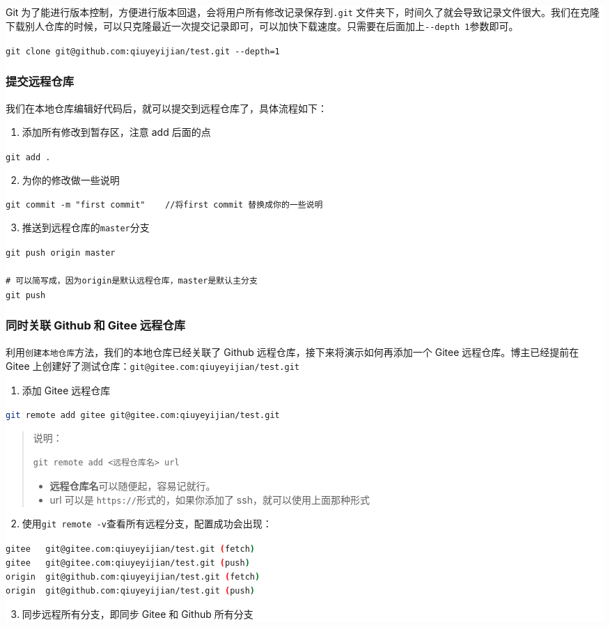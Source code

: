 Git 为了能进行版本控制，方便进行版本回退，会将用户所有修改记录保存到`.git` 文件夹下，时间久了就会导致记录文件很大。我们在克隆下载别人仓库的时候，可以只克隆最近一次提交记录即可，可以加快下载速度。只需要在后面加上`--depth 1`参数即可。

```shell
git clone git@github.com:qiuyeyijian/test.git --depth=1
```

### 提交远程仓库

我们在本地仓库编辑好代码后，就可以提交到远程仓库了，具体流程如下：

1. 添加所有修改到暂存区，注意 add 后面的点

```shell
git add .
```

2. 为你的修改做一些说明

```shell
git commit -m "first commit"    //将first commit 替换成你的一些说明
```

3. 推送到远程仓库的`master`分支

```shell
git push origin master

# 可以简写成，因为origin是默认远程仓库，master是默认主分支
git push
```

### 同时关联 Github 和 Gitee 远程仓库

利用`创建本地仓库`方法，我们的本地仓库已经关联了 Github 远程仓库，接下来将演示如何再添加一个 Gitee 远程仓库。博主已经提前在 Gitee 上创建好了测试仓库：`git@gitee.com:qiuyeyijian/test.git`

1. 添加 Gitee 远程仓库

```bash
git remote add gitee git@gitee.com:qiuyeyijian/test.git
```

> 说明：
>
> `git remote add <远程仓库名> url`
>
> - **远程仓库名**可以随便起，容易记就行。
> - url 可以是 `https://`形式的，如果你添加了 ssh，就可以使用上面那种形式

2. 使用`git remote -v`查看所有远程分支，配置成功会出现：

```bash
gitee   git@gitee.com:qiuyeyijian/test.git (fetch)
gitee   git@gitee.com:qiuyeyijian/test.git (push)
origin  git@github.com:qiuyeyijian/test.git (fetch)
origin  git@github.com:qiuyeyijian/test.git (push)
```

3. 同步远程所有分支，即同步 Gitee 和 Github 所有分支
